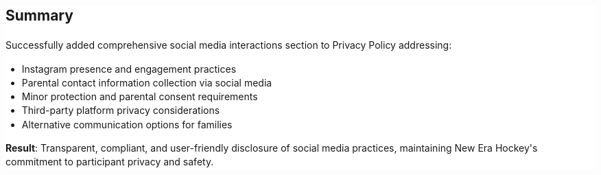 ## Summary

Successfully added comprehensive social media interactions section to Privacy Policy addressing:
- Instagram presence and engagement practices
- Parental contact information collection via social media
- Minor protection and parental consent requirements
- Third-party platform privacy considerations
- Alternative communication options for families

**Result**: Transparent, compliant, and user-friendly disclosure of social media practices, maintaining New Era Hockey's commitment to participant privacy and safety.

